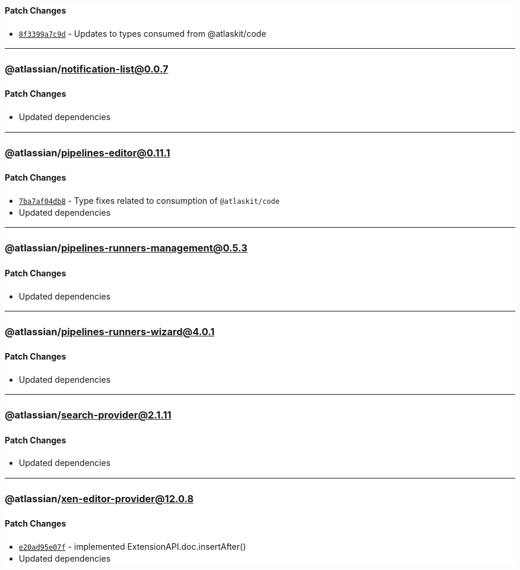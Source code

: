 #### Patch Changes

- [`8f3399a7c9d`](https://bitbucket.org/atlassian/atlassian-frontend/commits/8f3399a7c9d) - Updates to types consumed from @atlaskit/code

---

### @atlassian/notification-list@0.0.7

#### Patch Changes

- Updated dependencies

---

### @atlassian/pipelines-editor@0.11.1

#### Patch Changes

- [`7ba7af04db8`](https://bitbucket.org/atlassian/atlassian-frontend/commits/7ba7af04db8) - Type fixes related to consumption of `@atlaskit/code`
- Updated dependencies

---

### @atlassian/pipelines-runners-management@0.5.3

#### Patch Changes

- Updated dependencies

---

### @atlassian/pipelines-runners-wizard@4.0.1

#### Patch Changes

- Updated dependencies

---

### @atlassian/search-provider@2.1.11

#### Patch Changes

- Updated dependencies

---

### @atlassian/xen-editor-provider@12.0.8

#### Patch Changes

- [`e20ad95e07f`](https://bitbucket.org/atlassian/atlassian-frontend/commits/e20ad95e07f) - implemented ExtensionAPI.doc.insertAfter()
- Updated dependencies
